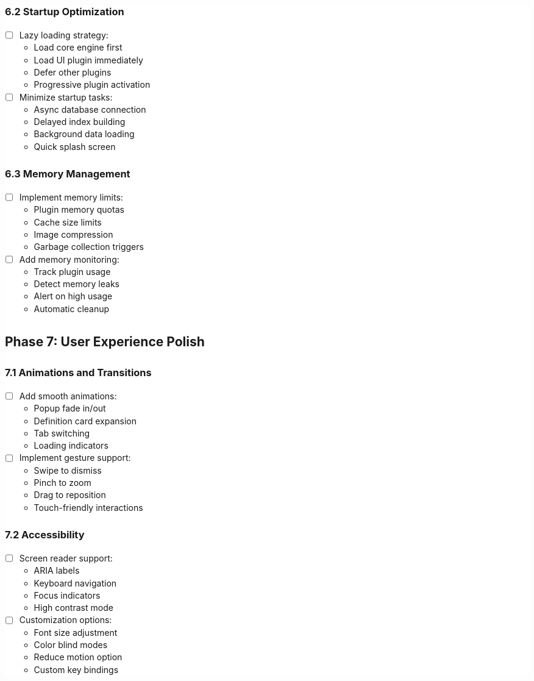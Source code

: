 ### 6.2 Startup Optimization
- [ ] Lazy loading strategy:
  - Load core engine first
  - Load UI plugin immediately
  - Defer other plugins
  - Progressive plugin activation
- [ ] Minimize startup tasks:
  - Async database connection
  - Delayed index building
  - Background data loading
  - Quick splash screen

### 6.3 Memory Management
- [ ] Implement memory limits:
  - Plugin memory quotas
  - Cache size limits
  - Image compression
  - Garbage collection triggers
- [ ] Add memory monitoring:
  - Track plugin usage
  - Detect memory leaks
  - Alert on high usage
  - Automatic cleanup

## Phase 7: User Experience Polish

### 7.1 Animations and Transitions
- [ ] Add smooth animations:
  - Popup fade in/out
  - Definition card expansion
  - Tab switching
  - Loading indicators
- [ ] Implement gesture support:
  - Swipe to dismiss
  - Pinch to zoom
  - Drag to reposition
  - Touch-friendly interactions

### 7.2 Accessibility
- [ ] Screen reader support:
  - ARIA labels
  - Keyboard navigation
  - Focus indicators
  - High contrast mode
- [ ] Customization options:
  - Font size adjustment
  - Color blind modes
  - Reduce motion option
  - Custom key bindings
